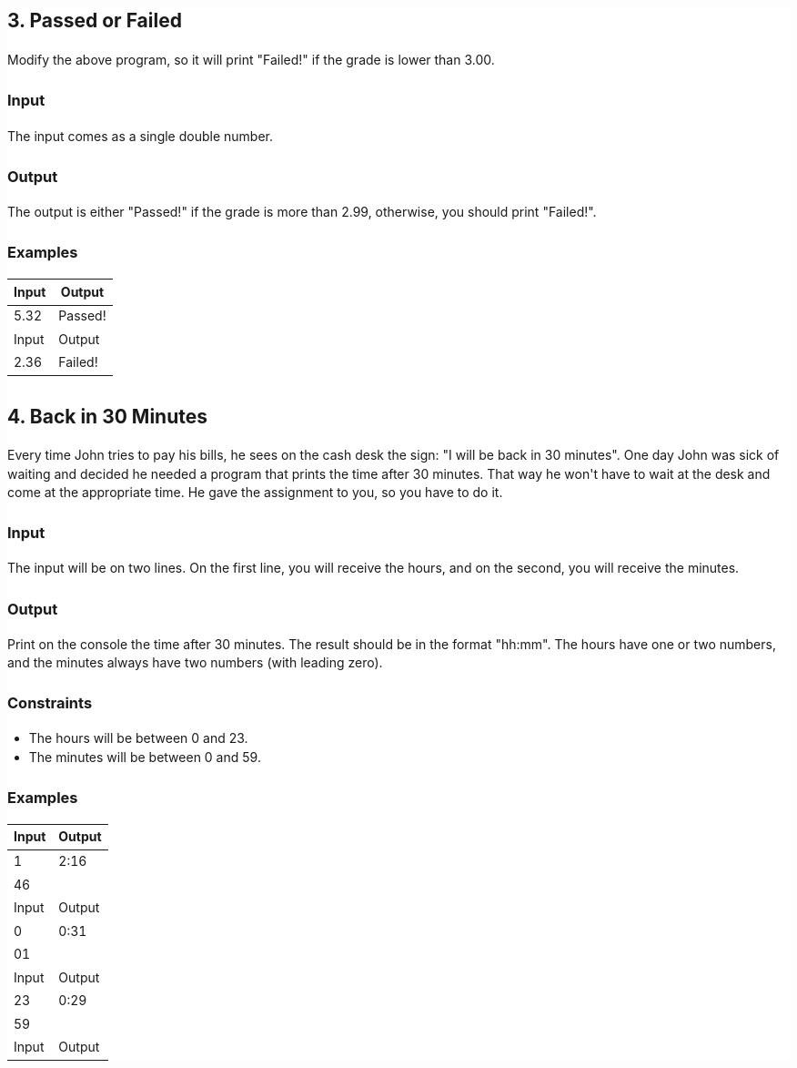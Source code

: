 ## 3.	Passed or Failed

Modify the above program, so it will print "Failed!" if the grade is lower than 3.00.

### Input
The input comes as a single double number.

### Output
The output is either "Passed!" if the grade is more than 2.99, otherwise, you should print "Failed!".

### Examples

| Input  | Output |   
| ------ | ------ |
| 5.32    | Passed!    |
| Input  | Output |
| 2.36    | Failed! |

## 4.	Back in 30 Minutes
   
Every time John tries to pay his bills, he sees on the cash desk the sign: "I will be back in 30 minutes".
One day John was sick of waiting and decided he needed a program that prints the time after 30 minutes. 
That way he won't have to wait at the desk and come at the appropriate time. 
He gave the assignment to you, so you have to do it.

### Input
The input will be on two lines. On the first line, you will receive the hours, and on the second, you will receive the minutes.

### Output
Print on the console the time after 30 minutes. The result should be in the format "hh:mm". 
The hours have one or two numbers, and the minutes always have two numbers (with leading zero).

### Constraints
-	The hours will be between 0 and 23.
-	The minutes will be between 0 and 59.

### Examples

| Input  | Output |   
| ------ | ------ |
| 1      | 2:16   |
| 46     |        |
| Input  | Output |
| 0      | 0:31   |
| 01     |        |
| Input  | Output |
| 23      | 0:29   |
| 59     |        |
| Input  | Output |